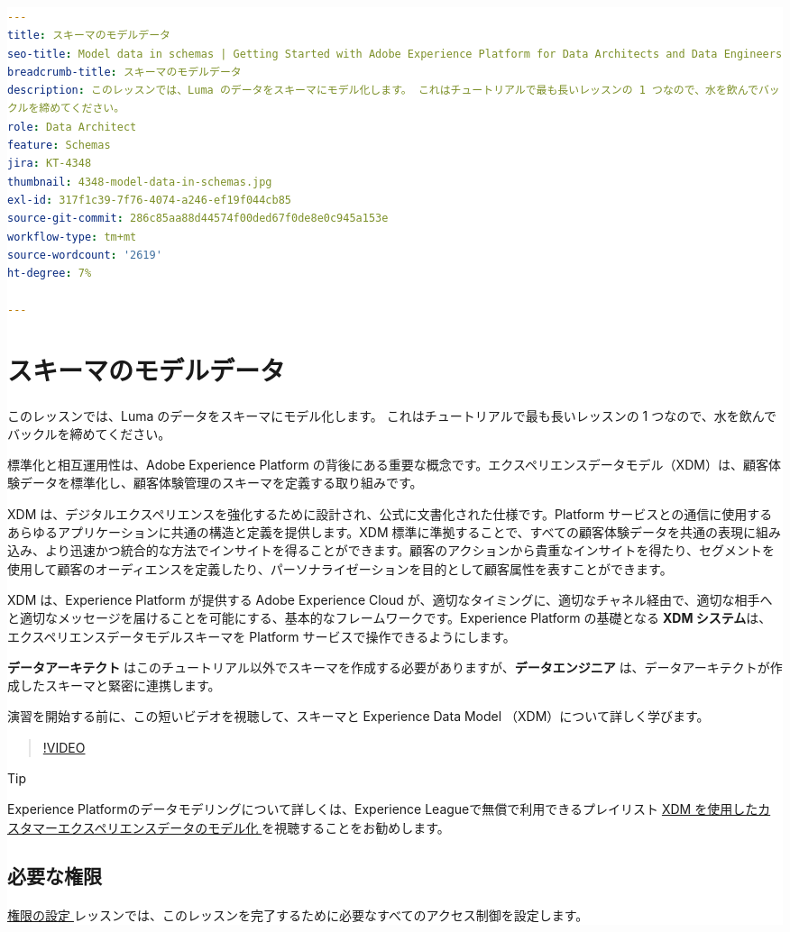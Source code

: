```yaml
---
title: スキーマのモデルデータ
seo-title: Model data in schemas | Getting Started with Adobe Experience Platform for Data Architects and Data Engineers
breadcrumb-title: スキーマのモデルデータ
description: このレッスンでは、Luma のデータをスキーマにモデル化します。 これはチュートリアルで最も長いレッスンの 1 つなので、水を飲んでバックルを締めてください。
role: Data Architect
feature: Schemas
jira: KT-4348
thumbnail: 4348-model-data-in-schemas.jpg
exl-id: 317f1c39-7f76-4074-a246-ef19f044cb85
source-git-commit: 286c85aa88d44574f00ded67f0de8e0c945a153e
workflow-type: tm+mt
source-wordcount: '2619'
ht-degree: 7%

---
```


# スキーマのモデルデータ


このレッスンでは、Luma のデータをスキーマにモデル化します。 これはチュートリアルで最も長いレッスンの 1 つなので、水を飲んでバックルを締めてください。

標準化と相互運用性は、Adobe Experience Platform の背後にある重要な概念です。エクスペリエンスデータモデル（XDM）は、顧客体験データを標準化し、顧客体験管理のスキーマを定義する取り組みです。

XDM は、デジタルエクスペリエンスを強化するために設計され、公式に文書化された仕様です。Platform サービスとの通信に使用するあらゆるアプリケーションに共通の構造と定義を提供します。XDM 標準に準拠することで、すべての顧客体験データを共通の表現に組み込み、より迅速かつ統合的な方法でインサイトを得ることができます。顧客のアクションから貴重なインサイトを得たり、セグメントを使用して顧客のオーディエンスを定義したり、パーソナライゼーションを目的として顧客属性を表すことができます。

XDM は、Experience Platform が提供する Adobe Experience Cloud が、適切なタイミングに、適切なチャネル経由で、適切な相手へと適切なメッセージを届けることを可能にする、基本的なフレームワークです。Experience Platform の基礎となる **XDM システム**&#x200B;は、エクスペリエンスデータモデルスキーマを Platform サービスで操作できるようにします。



**データアーキテクト** はこのチュートリアル以外でスキーマを作成する必要がありますが、**データエンジニア** は、データアーキテクトが作成したスキーマと緊密に連携します。

演習を開始する前に、この短いビデオを視聴して、スキーマと Experience Data Model （XDM）について詳しく学びます。
>[!VIDEO](https://video.tv.adobe.com/v/38507?learn=on&enablevpops&captions=jpn)

>[!TIP]
>
> Experience Platformのデータモデリングについて詳しくは、Experience Leagueで無償で利用できるプレイリスト [XDM を使用したカスタマーエクスペリエンスデータのモデル化 ](https://experienceleague.adobe.com/ja/playlists/experience-platform-model-your-customer-experience-data-with-xdm) を視聴することをお勧めします。

## 必要な権限

[ 権限の設定 ](configure-permissions.md) レッスンでは、このレッスンを完了するために必要なすべてのアクセス制御を設定します。


